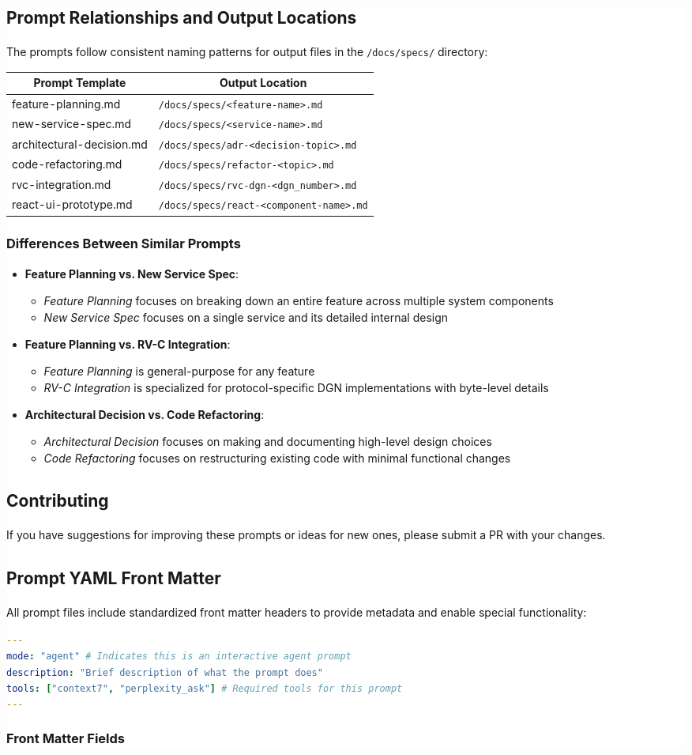 ## Prompt Relationships and Output Locations

The prompts follow consistent naming patterns for output files in the `/docs/specs/` directory:

| Prompt Template           | Output Location                         |
| ------------------------- | --------------------------------------- |
| feature-planning.md       | `/docs/specs/<feature-name>.md`         |
| new-service-spec.md       | `/docs/specs/<service-name>.md`         |
| architectural-decision.md | `/docs/specs/adr-<decision-topic>.md`   |
| code-refactoring.md       | `/docs/specs/refactor-<topic>.md`       |
| rvc-integration.md        | `/docs/specs/rvc-dgn-<dgn_number>.md`   |
| react-ui-prototype.md     | `/docs/specs/react-<component-name>.md` |

### Differences Between Similar Prompts

- **Feature Planning vs. New Service Spec**:

  - _Feature Planning_ focuses on breaking down an entire feature across multiple system components
  - _New Service Spec_ focuses on a single service and its detailed internal design

- **Feature Planning vs. RV-C Integration**:

  - _Feature Planning_ is general-purpose for any feature
  - _RV-C Integration_ is specialized for protocol-specific DGN implementations with byte-level details

- **Architectural Decision vs. Code Refactoring**:
  - _Architectural Decision_ focuses on making and documenting high-level design choices
  - _Code Refactoring_ focuses on restructuring existing code with minimal functional changes

## Contributing

If you have suggestions for improving these prompts or ideas for new ones, please submit a PR with your changes.

## Prompt YAML Front Matter

All prompt files include standardized front matter headers to provide metadata and enable special functionality:

```yaml
---
mode: "agent" # Indicates this is an interactive agent prompt
description: "Brief description of what the prompt does"
tools: ["context7", "perplexity_ask"] # Required tools for this prompt
---
```

### Front Matter Fields
